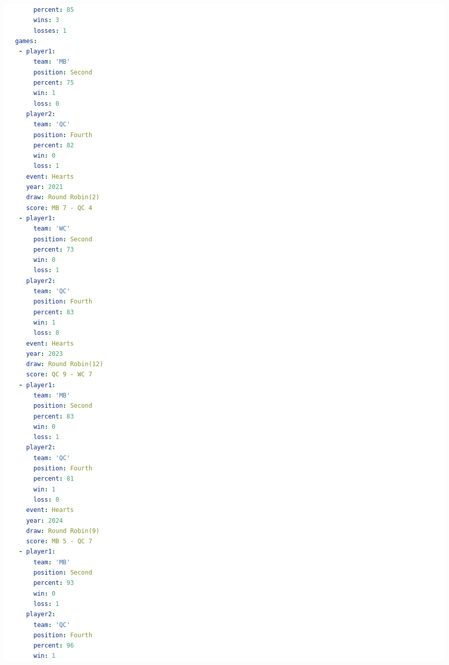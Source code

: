 ```yaml
        percent: 85
        wins: 3
        losses: 1
   games:
    - player1:
        team: 'MB'
        position: Second
        percent: 75
        win: 1
        loss: 0
      player2:
        team: 'QC'
        position: Fourth
        percent: 82
        win: 0
        loss: 1
      event: Hearts
      year: 2021
      draw: Round Robin(2)
      score: MB 7 - QC 4
    - player1:
        team: 'WC'
        position: Second
        percent: 73
        win: 0
        loss: 1
      player2:
        team: 'QC'
        position: Fourth
        percent: 83
        win: 1
        loss: 0
      event: Hearts
      year: 2023
      draw: Round Robin(12)
      score: QC 9 - WC 7
    - player1:
        team: 'MB'
        position: Second
        percent: 83
        win: 0
        loss: 1
      player2:
        team: 'QC'
        position: Fourth
        percent: 81
        win: 1
        loss: 0
      event: Hearts
      year: 2024
      draw: Round Robin(9)
      score: MB 5 - QC 7
    - player1:
        team: 'MB'
        position: Second
        percent: 93
        win: 0
        loss: 1
      player2:
        team: 'QC'
        position: Fourth
        percent: 96
        win: 1
```